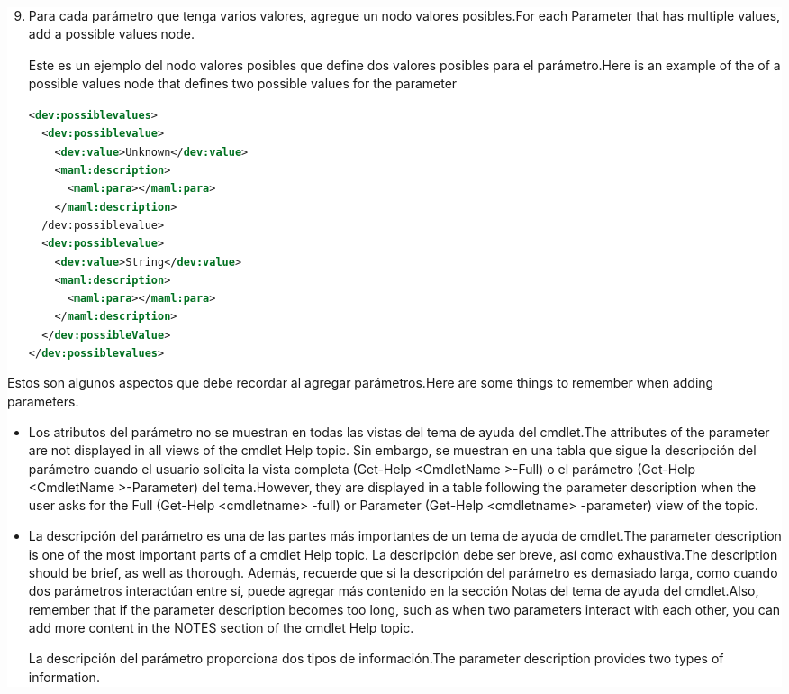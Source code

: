 9. <span data-ttu-id="da107-132">Para cada parámetro que tenga varios valores, agregue un nodo valores posibles.</span><span class="sxs-lookup"><span data-stu-id="da107-132">For each Parameter that has multiple values, add a possible values node.</span></span>

   <span data-ttu-id="da107-133">Este es un ejemplo del nodo valores posibles que define dos valores posibles para el parámetro.</span><span class="sxs-lookup"><span data-stu-id="da107-133">Here is an example of the of a possible values node that defines two possible values for the parameter</span></span>

    ```xml
    <dev:possiblevalues>
      <dev:possiblevalue>
        <dev:value>Unknown</dev:value>
        <maml:description>
          <maml:para></maml:para>
        </maml:description>
      /dev:possiblevalue>
      <dev:possiblevalue>
        <dev:value>String</dev:value>
        <maml:description>
          <maml:para></maml:para>
        </maml:description>
      </dev:possibleValue>
    </dev:possiblevalues>
    ```

<span data-ttu-id="da107-134">Estos son algunos aspectos que debe recordar al agregar parámetros.</span><span class="sxs-lookup"><span data-stu-id="da107-134">Here are some things to remember when adding parameters.</span></span>

- <span data-ttu-id="da107-135">Los atributos del parámetro no se muestran en todas las vistas del tema de ayuda del cmdlet.</span><span class="sxs-lookup"><span data-stu-id="da107-135">The attributes of the parameter are not displayed in all views of the cmdlet Help topic.</span></span> <span data-ttu-id="da107-136">Sin embargo, se muestran en una tabla que sigue la descripción del parámetro cuando el usuario solicita la vista completa (Get-Help \<CmdletName >-Full) o el parámetro (Get-Help \<CmdletName >-Parameter) del tema.</span><span class="sxs-lookup"><span data-stu-id="da107-136">However, they are displayed in a table following the parameter description when the user asks for the Full (Get-Help \<cmdletname> -full) or Parameter (Get-Help \<cmdletname> -parameter) view of the topic.</span></span>

- <span data-ttu-id="da107-137">La descripción del parámetro es una de las partes más importantes de un tema de ayuda de cmdlet.</span><span class="sxs-lookup"><span data-stu-id="da107-137">The parameter description is one of the most important parts of a cmdlet Help topic.</span></span> <span data-ttu-id="da107-138">La descripción debe ser breve, así como exhaustiva.</span><span class="sxs-lookup"><span data-stu-id="da107-138">The description should be brief, as well as thorough.</span></span> <span data-ttu-id="da107-139">Además, recuerde que si la descripción del parámetro es demasiado larga, como cuando dos parámetros interactúan entre sí, puede agregar más contenido en la sección Notas del tema de ayuda del cmdlet.</span><span class="sxs-lookup"><span data-stu-id="da107-139">Also, remember that if the parameter description becomes too long, such as when two parameters interact with each other, you can add more content in the NOTES section of the cmdlet Help topic.</span></span>

  <span data-ttu-id="da107-140">La descripción del parámetro proporciona dos tipos de información.</span><span class="sxs-lookup"><span data-stu-id="da107-140">The parameter description provides two types of information.</span></span>

